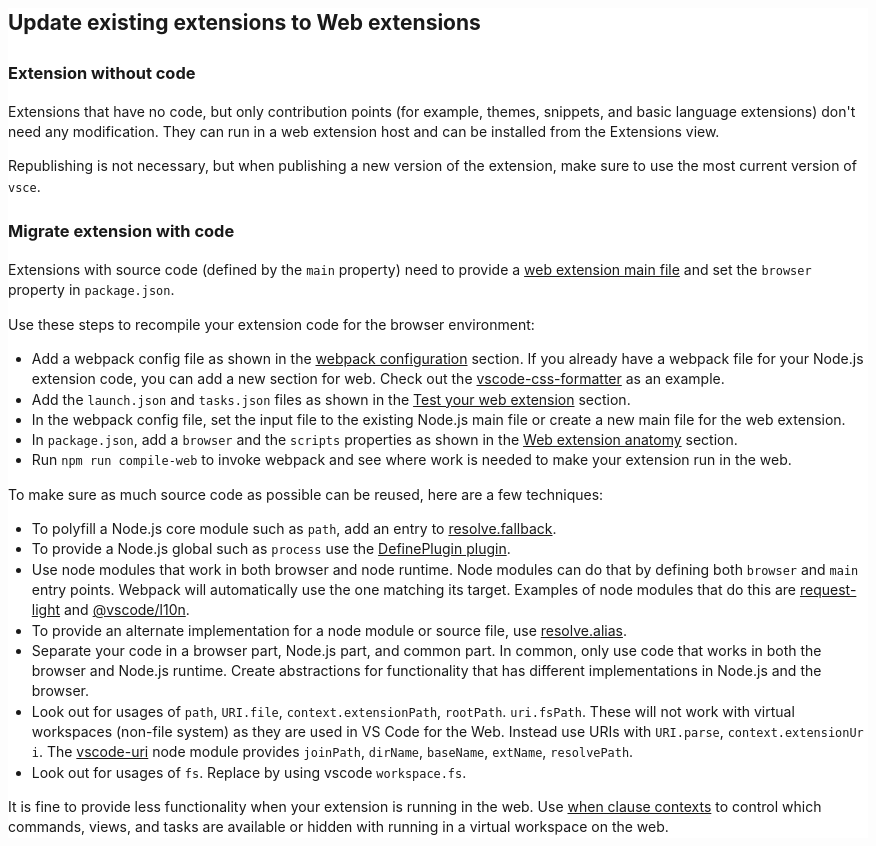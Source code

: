 ## Update existing extensions to Web extensions

### Extension without code

Extensions that have no code, but only contribution points (for example, themes, snippets, and basic language extensions) don't need any modification. They can run in a web extension host and can be installed from the Extensions view.

Republishing is not necessary, but when publishing a new version of the extension, make sure to use the most current version of `vsce`.

### Migrate extension with code

Extensions with source code (defined by the `main` property) need to provide a [web extension main file](#web-extension-main-file) and set the `browser` property in `package.json`.

Use these steps to recompile your extension code for the browser environment:

* Add a webpack config file as shown in the [webpack configuration](#webpack-configuration) section. If you already have a webpack file for your Node.js extension code, you can add a new section for web. Check out the [vscode-css-formatter](HTTPS://github.com/aeschli/vscode-css-formatter/blob/master/webpack.config.js) as an example.
* Add the `launch.json` and `tasks.json` files as shown in the [Test your web extension](#test-your-web-extension) section.
* In the webpack config file, set the input file to the existing Node.js main file or create a new main file for the web extension.
* In `package.json`, add a `browser` and the `scripts` properties as shown in the [Web extension anatomy](#web-extension-anatomy) section.
* Run `npm run compile-web` to invoke webpack and see where work is needed to make your extension run in the web.

To make sure as much source code as possible can be reused, here are a few techniques:

* To polyfill a Node.js core module such as `path`, add an entry to [resolve.fallback](https://webpack.js.org/configuration/resolve/#resolvefallback).
* To provide a Node.js global such as `process` use the [DefinePlugin plugin](https://webpack.js.org/plugins/define-plugin).
* Use node modules that work in both browser and node runtime. Node modules can do that by defining both `browser` and `main` entry points. Webpack will automatically use the one matching its target. Examples of node modules that do this are [request-light](https://github.com/microsoft/node-request-light) and [@vscode/l10n](https://github.com/microsoft/vscode-l10n).
* To provide an alternate implementation for a node module or source file, use [resolve.alias](https://webpack.js.org/configuration/resolve/#resolvealias).
* Separate your code in a browser part, Node.js part, and common part. In common, only use code that works in both the browser and Node.js runtime. Create abstractions for functionality that has different implementations in Node.js and the browser.
* Look out for usages of `path`, `URI.file`, `context.extensionPath`, `rootPath`. `uri.fsPath`. These will not work with virtual workspaces (non-file system) as they are used in VS Code for the Web. Instead use URIs with `URI.parse`, `context.extensionUri`. The [vscode-uri](HTTPS://www.npmjs.com/package/vscode-uri) node module provides `joinPath`, `dirName`, `baseName`, `extName`, `resolvePath`.
* Look out for usages of `fs`. Replace by using vscode `workspace.fs`.

It is fine to provide less functionality when your extension is running in the web. Use [when clause contexts](/api/references/when-clause-contexts) to control which commands, views, and tasks are available or hidden with running in a virtual workspace on the web.
